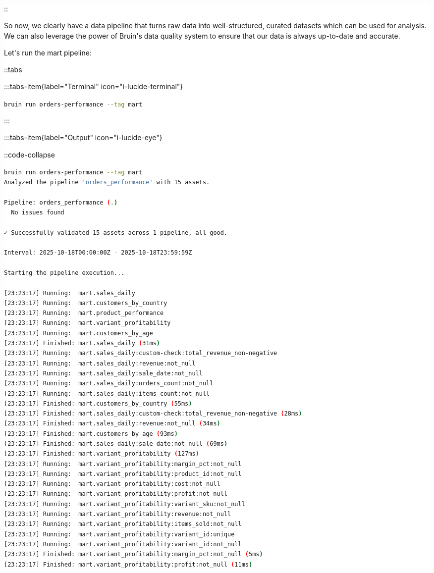 ::


So now, we clearly have a data pipeline that turns raw data into well-structured, curated datasets which can be used
for analysis. We can also leverage the power of Bruin's data quality system to ensure that our data is always up-to-date
and accurate.

Let's run the mart pipeline:

::tabs

:::tabs-item{label="Terminal" icon="i-lucide-terminal"}

```bash 
bruin run orders-performance --tag mart 
```

:::

:::tabs-item{label="Output" icon="i-lucide-eye"}


::code-collapse

```bash
bruin run orders-performance --tag mart 
Analyzed the pipeline 'orders_performance' with 15 assets.

Pipeline: orders_performance (.)
  No issues found                                                                                                                                                                   

✓ Successfully validated 15 assets across 1 pipeline, all good.                                                                                                                     
                                                                                                                                                                                    
Interval: 2025-10-18T00:00:00Z - 2025-10-18T23:59:59Z

Starting the pipeline execution...

[23:23:17] Running:  mart.sales_daily
[23:23:17] Running:  mart.customers_by_country
[23:23:17] Running:  mart.product_performance
[23:23:17] Running:  mart.variant_profitability
[23:23:17] Running:  mart.customers_by_age
[23:23:17] Finished: mart.sales_daily (31ms)
[23:23:17] Running:  mart.sales_daily:custom-check:total_revenue_non-negative
[23:23:17] Running:  mart.sales_daily:revenue:not_null
[23:23:17] Running:  mart.sales_daily:sale_date:not_null
[23:23:17] Running:  mart.sales_daily:orders_count:not_null
[23:23:17] Running:  mart.sales_daily:items_count:not_null
[23:23:17] Finished: mart.customers_by_country (55ms)
[23:23:17] Finished: mart.sales_daily:custom-check:total_revenue_non-negative (28ms)
[23:23:17] Finished: mart.sales_daily:revenue:not_null (34ms)
[23:23:17] Finished: mart.customers_by_age (93ms)
[23:23:17] Finished: mart.sales_daily:sale_date:not_null (69ms)
[23:23:17] Finished: mart.variant_profitability (127ms)
[23:23:17] Running:  mart.variant_profitability:margin_pct:not_null
[23:23:17] Running:  mart.variant_profitability:product_id:not_null
[23:23:17] Running:  mart.variant_profitability:cost:not_null
[23:23:17] Running:  mart.variant_profitability:profit:not_null
[23:23:17] Running:  mart.variant_profitability:variant_sku:not_null
[23:23:17] Running:  mart.variant_profitability:revenue:not_null
[23:23:17] Running:  mart.variant_profitability:items_sold:not_null
[23:23:17] Running:  mart.variant_profitability:variant_id:unique
[23:23:17] Running:  mart.variant_profitability:variant_id:not_null
[23:23:17] Finished: mart.variant_profitability:margin_pct:not_null (5ms)
[23:23:17] Finished: mart.variant_profitability:profit:not_null (11ms)
```